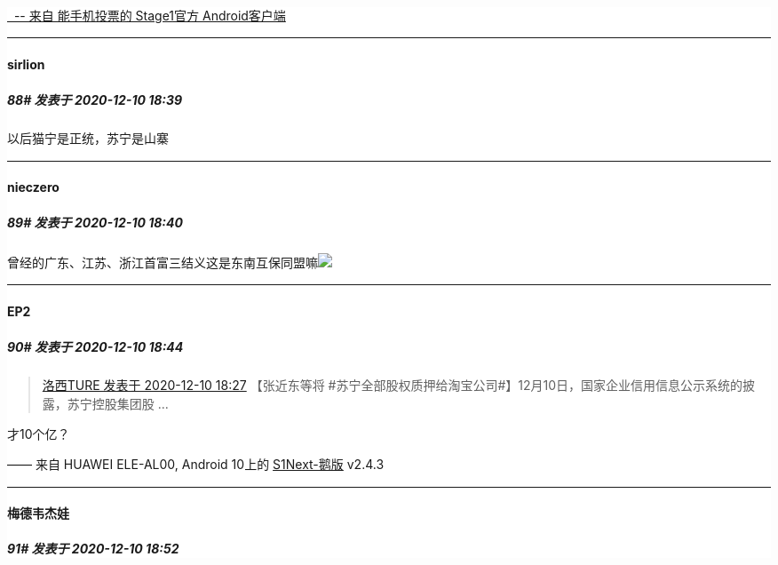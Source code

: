 [  -- 来自 能手机投票的 Stage1官方 Android客户端](https://www.coolapk.com/apk/140634)







*****

####  sirlion  
##### 88#       发表于 2020-12-10 18:39




以后猫宁是正统，苏宁是山寨







*****

####  nieczero  
##### 89#       发表于 2020-12-10 18:40




曾经的广东、江苏、浙江首富三结义这是东南互保同盟嘛<img src="https://static.saraba1st.com/image/smiley/face2017/067.png" referrerpolicy="no-referrer">







*****

####  EP2  
##### 90#       发表于 2020-12-10 18:44



<blockquote><a href="httphttps://bbs.saraba1st.com/2b/forum.php?mod=redirect&amp;goto=findpost&amp;pid=49674891&amp;ptid=1976401" target="_blank">洛西TURE 发表于 2020-12-10 18:27</a>
【张近东等将 #苏宁全部股权质押给淘宝公司#】12月10日，国家企业信用信息公示系统的披露，苏宁控股集团股 ...</blockquote>
才10个亿？

—— 来自 HUAWEI ELE-AL00, Android 10上的 [S1Next-鹅版](https://github.com/ykrank/S1-Next/releases) v2.4.3







*****

####  梅德韦杰娃  
##### 91#       发表于 2020-12-10 18:52



